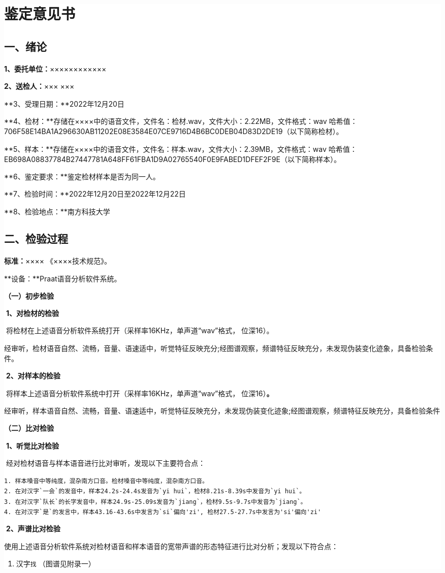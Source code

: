 # 鉴定意见书

## 一、绪论

**1、委托单位：**××××××××××××

**2、送检人：**××× ×××

**3、受理日期：**2022年12月20日 

**4、检材：**存储在××××中的语音文件，文件名：检材.wav，文件大小：2.22MB，文件格式：wav 哈希值：706F58E14BA1A296630AB11202E08E3584E07CE9716D4B6BC0DEB04D83D2DE19（以下简称检材）。

**5、样本：**存储在××××中的语音文件，文件名：样本.wav，文件大小：2.39MB，文件格式：wav 哈希值： EB698A08837784B27447781A648FF61FBA1D9A02765540F0E9FABED1DFEF2F9E（以下简称样本）。

**6、鉴定要求：**鉴定检材样本是否为同一人。

**7、检验时间：**2022年12月20日至2022年12月22日

**8、检验地点：**南方科技大学

## 二、检验过程

**标准：**×××× 《××××技术规范》。

**设备：**Praat语音分析软件系统。

**（一）初步检验**

​    **1、对检材的检验**

​    将检材在上述语音分析软件系统打开（采样率16KHz，单声道“wav”格式， 位深16）。

​    经审听，检材语音自然、流畅，音量、语速适中，听觉特征反映充分;经图谱观察，频谱特征反映充分，未发现伪装变化迹象，具备检验条件。

​    **2、对样本的检验**

​     将样本上述语音分析软件系统中打开（采样率16KHz，单声道“wav”格式， 位深16）**。** 

​     经审听，样本语音自然、流畅，音量、语速适中，听觉特征反映充分，未发现伪装变化迹象;经图谱观察，频谱特征反映充分，具备检验条件

**（二）比对检验**

​     **1、听觉比对检验**

​     经对检材语音与样本语音进行比对审听，发现以下主要符合点：

 	1. 样本嗓音中等纯度，混杂南方口音。检材嗓音中等纯度，混杂南方口音。
 	2. 在对汉字`一会`的发音中，样本24.2s-24.4s发音为`yi hui`，检材8.21s-8.39s中发音为`yi hui`。
 	3. 在对汉字`队长`的长字发音中，样本24.9s-25.09s发音为`jiang`，检材9.5s-9.7s中发音为`jiang`。
 	4. 在对汉字`是`的发言中，样本43.16-43.6s中发言为`si`偏向'zi', 检材27.5-27.7s中发言为'si'偏向'zi'

​     **2、声谱比对检验** 

​    使用上述语音分析软件系统对检材语音和样本语音的宽带声谱的形态特征进行比对分析；发现以下符合点：

  1. 汉字`找`  （图谱见附录一）
